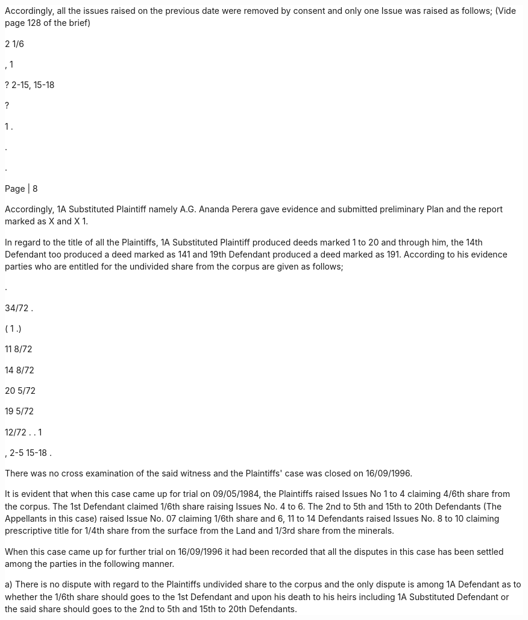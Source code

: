 Accordingly, all the issues raised on the previous date were removed by consent and only one Issue was raised as follows; (Vide page 128 of the brief)

2 1/6

, 1

? 2-15, 15-18

?

1 .

.

.

Page | 8

Accordingly, 1A Substituted Plaintiff namely A.G. Ananda Perera gave evidence and submitted preliminary Plan and the report marked as X and X 1.

In regard to the title of all the Plaintiffs, 1A Substituted Plaintiff produced deeds marked 1 to 20 and through him, the 14th Defendant too produced a deed marked as 141 and 19th Defendant produced a deed marked as 191. According to his evidence parties who are entitled for the undivided share from the corpus are given as follows;

.

34/72 .

( 1 .)

11 8/72

14 8/72

20 5/72

19 5/72

12/72 . . 1

, 2-5 15-18 .

There was no cross examination of the said witness and the Plaintiffs' case was closed on 16/09/1996.

It is evident that when this case came up for trial on 09/05/1984, the Plaintiffs raised Issues No 1 to 4 claiming 4/6th share from the corpus. The 1st Defendant claimed 1/6th share raising Issues No. 4 to 6. The 2nd to 5th and 15th to 20th Defendants (The Appellants in this case) raised Issue No. 07 claiming 1/6th share and 6, 11 to 14 Defendants raised Issues No. 8 to 10 claiming prescriptive title for 1/4th share from the surface from the Land and 1/3rd share from the minerals.

When this case came up for further trial on 16/09/1996 it had been recorded that all the disputes in this case has been settled among the parties in the following manner.

a) There is no dispute with regard to the Plaintiffs undivided share to the corpus and the only dispute is among 1A Defendant as to whether the 1/6th share should goes to the 1st Defendant and upon his death to his heirs including 1A Substituted Defendant or the said share should goes to the 2nd to 5th and 15th to 20th Defendants.
